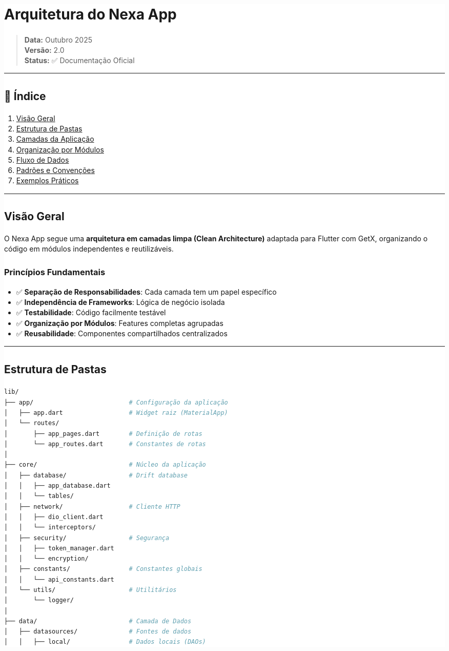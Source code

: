 # Arquitetura do Nexa App

> **Data:** Outubro 2025  
> **Versão:** 2.0  
> **Status:** ✅ Documentação Oficial

---

## 📑 Índice

1. [Visão Geral](#visão-geral)
2. [Estrutura de Pastas](#estrutura-de-pastas)
3. [Camadas da Aplicação](#camadas-da-aplicação)
4. [Organização por Módulos](#organização-por-módulos)
5. [Fluxo de Dados](#fluxo-de-dados)
6. [Padrões e Convenções](#padrões-e-convenções)
7. [Exemplos Práticos](#exemplos-práticos)

---

## Visão Geral

O Nexa App segue uma **arquitetura em camadas limpa (Clean Architecture)** adaptada para Flutter com GetX, organizando o código em módulos independentes e reutilizáveis.

### Princípios Fundamentais

- ✅ **Separação de Responsabilidades**: Cada camada tem um papel específico
- ✅ **Independência de Frameworks**: Lógica de negócio isolada
- ✅ **Testabilidade**: Código facilmente testável
- ✅ **Organização por Módulos**: Features completas agrupadas
- ✅ **Reusabilidade**: Componentes compartilhados centralizados

---

## Estrutura de Pastas

```bash
lib/
├── app/                          # Configuração da aplicação
│   ├── app.dart                  # Widget raiz (MaterialApp)
│   └── routes/
│       ├── app_pages.dart        # Definição de rotas
│       └── app_routes.dart       # Constantes de rotas
│
├── core/                         # Núcleo da aplicação
│   ├── database/                 # Drift database
│   │   ├── app_database.dart
│   │   └── tables/
│   ├── network/                  # Cliente HTTP
│   │   ├── dio_client.dart
│   │   └── interceptors/
│   ├── security/                 # Segurança
│   │   ├── token_manager.dart
│   │   └── encryption/
│   ├── constants/                # Constantes globais
│   │   └── api_constants.dart
│   └── utils/                    # Utilitários
│       └── logger/
│
├── data/                         # Camada de Dados
│   ├── datasources/              # Fontes de dados
│   │   ├── local/                # Dados locais (DAOs)
```